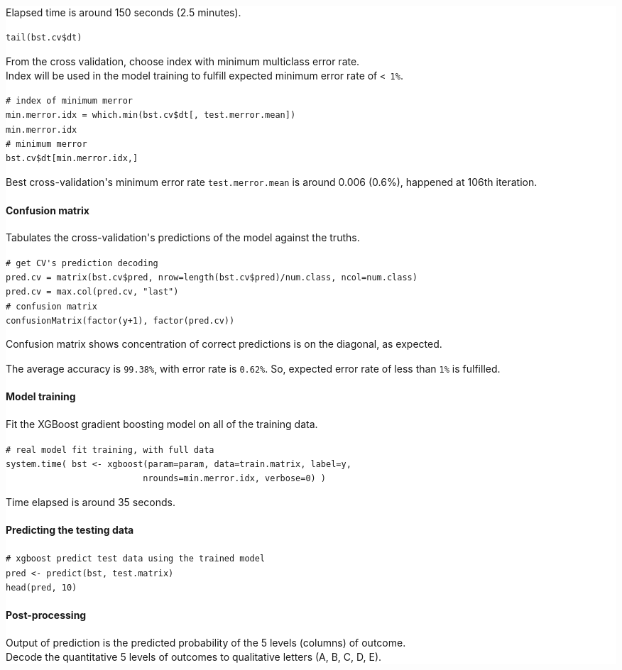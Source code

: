 Elapsed time is around 150 seconds (2.5 minutes).  

```{r}
tail(bst.cv$dt) 
```
   
From the cross validation, choose index with minimum multiclass error rate.  
Index will be used in the model training to fulfill expected minimum error rate of `< 1%`.  
```{r}
# index of minimum merror
min.merror.idx = which.min(bst.cv$dt[, test.merror.mean]) 
min.merror.idx 
# minimum merror
bst.cv$dt[min.merror.idx,]
```
Best cross-validation's minimum error rate `test.merror.mean` is around 0.006 (0.6%), happened at 106th iteration.   

#### Confusion matrix 

Tabulates the cross-validation's predictions of the model against the truths.  

```{r}
# get CV's prediction decoding
pred.cv = matrix(bst.cv$pred, nrow=length(bst.cv$pred)/num.class, ncol=num.class)
pred.cv = max.col(pred.cv, "last")
# confusion matrix
confusionMatrix(factor(y+1), factor(pred.cv))
```

Confusion matrix shows concentration of correct predictions is on the diagonal, as expected.  
  
The average accuracy is `99.38%`, with error rate is `0.62%`. So, expected error rate of less than `1%` is fulfilled.  

#### Model training 

Fit the XGBoost gradient boosting model on all of the training data.   
```{r}
# real model fit training, with full data
system.time( bst <- xgboost(param=param, data=train.matrix, label=y, 
                           nrounds=min.merror.idx, verbose=0) )
```
Time elapsed is around 35 seconds.  

#### Predicting the testing data

```{r}
# xgboost predict test data using the trained model
pred <- predict(bst, test.matrix)  
head(pred, 10)  
```

#### Post-processing

Output of prediction is the predicted probability of the 5 levels (columns) of outcome.  
Decode the quantitative 5 levels of outcomes to qualitative letters (A, B, C, D, E).   
  